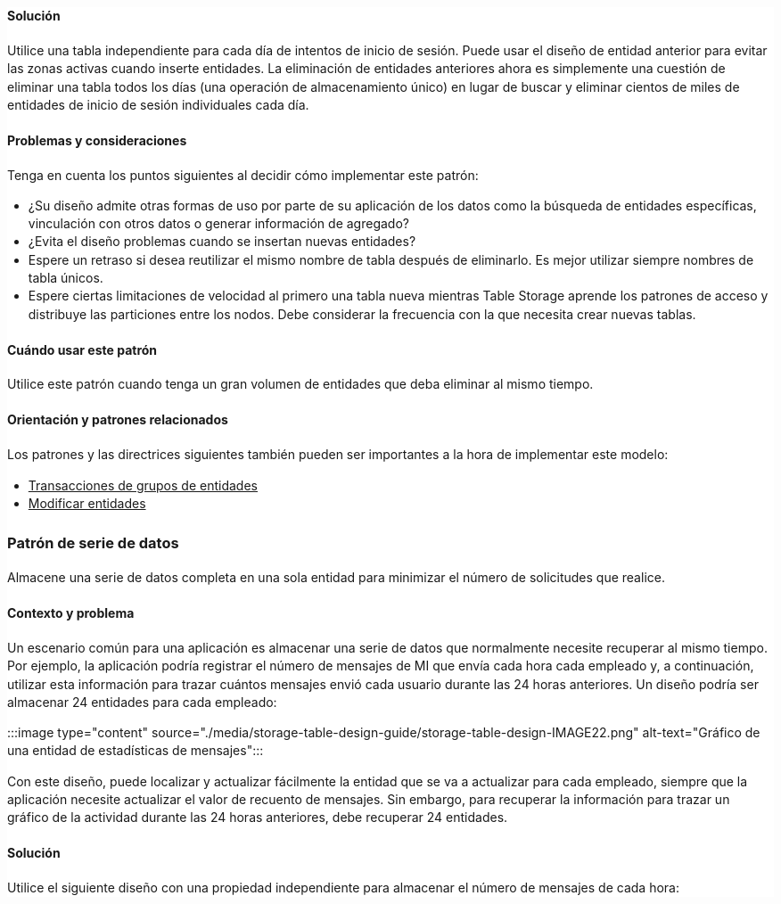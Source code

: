 #### <a name="solution"></a>Solución
Utilice una tabla independiente para cada día de intentos de inicio de sesión. Puede usar el diseño de entidad anterior para evitar las zonas activas cuando inserte entidades. La eliminación de entidades anteriores ahora es simplemente una cuestión de eliminar una tabla todos los días (una operación de almacenamiento único) en lugar de buscar y eliminar cientos de miles de entidades de inicio de sesión individuales cada día.  

#### <a name="issues-and-considerations"></a>Problemas y consideraciones
Tenga en cuenta los puntos siguientes al decidir cómo implementar este patrón:  

* ¿Su diseño admite otras formas de uso por parte de su aplicación de los datos como la búsqueda de entidades específicas, vinculación con otros datos o generar información de agregado?  
* ¿Evita el diseño problemas cuando se insertan nuevas entidades?  
* Espere un retraso si desea reutilizar el mismo nombre de tabla después de eliminarlo. Es mejor utilizar siempre nombres de tabla únicos.  
* Espere ciertas limitaciones de velocidad al primero una tabla nueva mientras Table Storage aprende los patrones de acceso y distribuye las particiones entre los nodos. Debe considerar la frecuencia con la que necesita crear nuevas tablas.  

#### <a name="when-to-use-this-pattern"></a>Cuándo usar este patrón
Utilice este patrón cuando tenga un gran volumen de entidades que deba eliminar al mismo tiempo.  

#### <a name="related-patterns-and-guidance"></a>Orientación y patrones relacionados
Los patrones y las directrices siguientes también pueden ser importantes a la hora de implementar este modelo:  

* [Transacciones de grupos de entidades](#entity-group-transactions)
* [Modificar entidades](#modify-entities)  

### <a name="data-series-pattern"></a>Patrón de serie de datos
Almacene una serie de datos completa en una sola entidad para minimizar el número de solicitudes que realice.  

#### <a name="context-and-problem"></a>Contexto y problema
Un escenario común para una aplicación es almacenar una serie de datos que normalmente necesite recuperar al mismo tiempo. Por ejemplo, la aplicación podría registrar el número de mensajes de MI que envía cada hora cada empleado y, a continuación, utilizar esta información para trazar cuántos mensajes envió cada usuario durante las 24 horas anteriores. Un diseño podría ser almacenar 24 entidades para cada empleado:  

:::image type="content" source="./media/storage-table-design-guide/storage-table-design-IMAGE22.png" alt-text="Gráfico de una entidad de estadísticas de mensajes":::

Con este diseño, puede localizar y actualizar fácilmente la entidad que se va a actualizar para cada empleado, siempre que la aplicación necesite actualizar el valor de recuento de mensajes. Sin embargo, para recuperar la información para trazar un gráfico de la actividad durante las 24 horas anteriores, debe recuperar 24 entidades.  

#### <a name="solution"></a>Solución
Utilice el siguiente diseño con una propiedad independiente para almacenar el número de mensajes de cada hora:  
